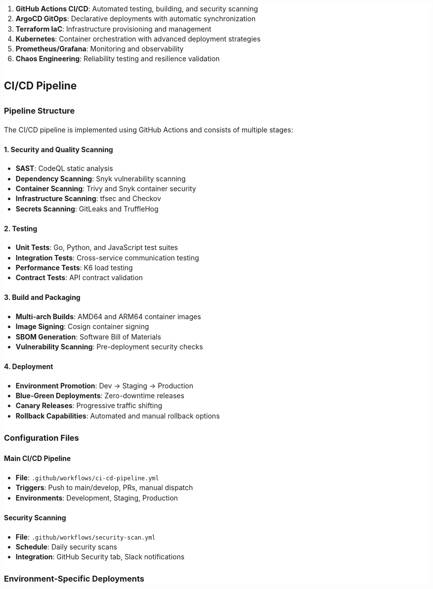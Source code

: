 1. **GitHub Actions CI/CD**: Automated testing, building, and security scanning
2. **ArgoCD GitOps**: Declarative deployments with automatic synchronization
3. **Terraform IaC**: Infrastructure provisioning and management
4. **Kubernetes**: Container orchestration with advanced deployment strategies
5. **Prometheus/Grafana**: Monitoring and observability
6. **Chaos Engineering**: Reliability testing and resilience validation

## CI/CD Pipeline

### Pipeline Structure

The CI/CD pipeline is implemented using GitHub Actions and consists of multiple stages:

#### 1. Security and Quality Scanning
- **SAST**: CodeQL static analysis
- **Dependency Scanning**: Snyk vulnerability scanning
- **Container Scanning**: Trivy and Snyk container security
- **Infrastructure Scanning**: tfsec and Checkov
- **Secrets Scanning**: GitLeaks and TruffleHog

#### 2. Testing
- **Unit Tests**: Go, Python, and JavaScript test suites
- **Integration Tests**: Cross-service communication testing
- **Performance Tests**: K6 load testing
- **Contract Tests**: API contract validation

#### 3. Build and Packaging
- **Multi-arch Builds**: AMD64 and ARM64 container images
- **Image Signing**: Cosign container signing
- **SBOM Generation**: Software Bill of Materials
- **Vulnerability Scanning**: Pre-deployment security checks

#### 4. Deployment
- **Environment Promotion**: Dev → Staging → Production
- **Blue-Green Deployments**: Zero-downtime releases
- **Canary Releases**: Progressive traffic shifting
- **Rollback Capabilities**: Automated and manual rollback options

### Configuration Files

#### Main CI/CD Pipeline
- **File**: `.github/workflows/ci-cd-pipeline.yml`
- **Triggers**: Push to main/develop, PRs, manual dispatch
- **Environments**: Development, Staging, Production

#### Security Scanning
- **File**: `.github/workflows/security-scan.yml`
- **Schedule**: Daily security scans
- **Integration**: GitHub Security tab, Slack notifications

### Environment-Specific Deployments
